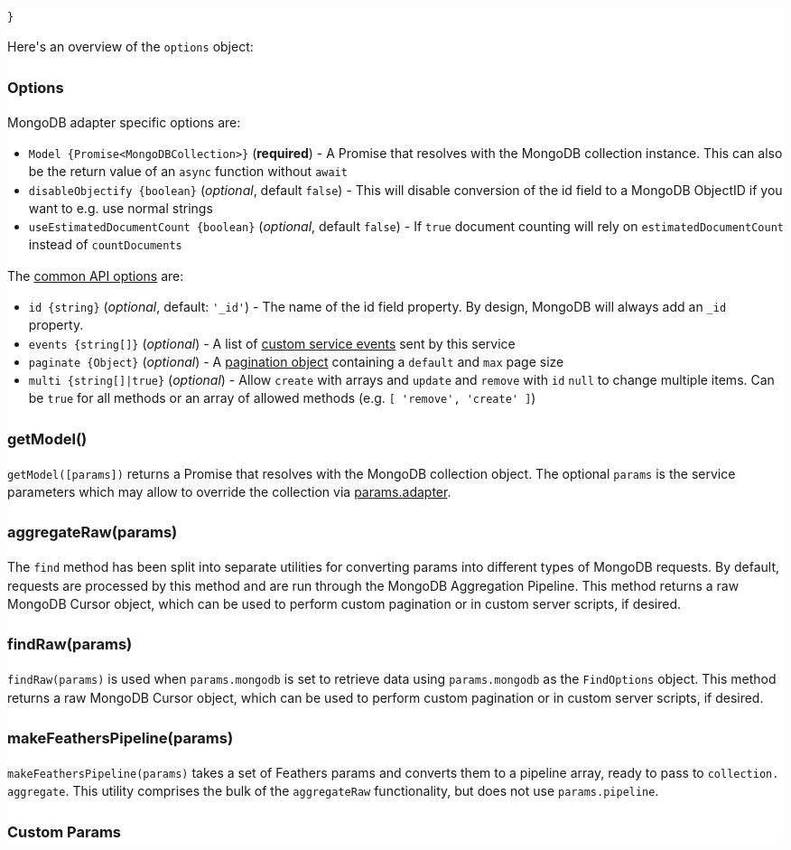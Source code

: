 ```ts
}
```

Here's an overview of the `options` object:

### Options

MongoDB adapter specific options are:

- `Model {Promise<MongoDBCollection>}` (**required**) - A Promise that resolves with the MongoDB collection instance. This can also be the return value of an `async` function without `await`
- `disableObjectify {boolean}` (_optional_, default `false`) - This will disable conversion of the id field to a MongoDB ObjectID if you want to e.g. use normal strings
- `useEstimatedDocumentCount {boolean}` (_optional_, default `false`) - If `true` document counting will rely on `estimatedDocumentCount` instead of `countDocuments`

The [common API options](./common.md#options) are:

- `id {string}` (_optional_, default: `'_id'`) - The name of the id field property. By design, MongoDB will always add an `_id` property.
- `events {string[]}` (_optional_) - A list of [custom service events](/api/events.html#custom-events) sent by this service
- `paginate {Object}` (_optional_) - A [pagination object](/api/databases/common.html#pagination) containing a `default` and `max` page size
- `multi {string[]|true}` (_optional_) - Allow `create` with arrays and `update` and `remove` with `id` `null` to change multiple items. Can be `true` for all methods or an array of allowed methods (e.g. `[ 'remove', 'create' ]`)

### getModel()

`getModel([params])` returns a Promise that resolves with the MongoDB collection object. The optional `params` is the service parameters which may allow to override the collection via [params.adapter](./common.md#paramsadapter).

### aggregateRaw(params)

The `find` method has been split into separate utilities for converting params into different types of MongoDB requests. By default, requests are processed by this method and are run through the MongoDB Aggregation Pipeline. This method returns a raw MongoDB Cursor object, which can be used to perform custom pagination or in custom server scripts, if desired.

### findRaw(params)

`findRaw(params)` is used when `params.mongodb` is set to retrieve data using `params.mongodb` as the `FindOptions` object. This method returns a raw MongoDB Cursor object, which can be used to perform custom pagination or in custom server scripts, if desired.

### makeFeathersPipeline(params)

`makeFeathersPipeline(params)` takes a set of Feathers params and converts them to a pipeline array, ready to pass to `collection.aggregate`. This utility comprises the bulk of the `aggregateRaw` functionality, but does not use `params.pipeline`.

### Custom Params
